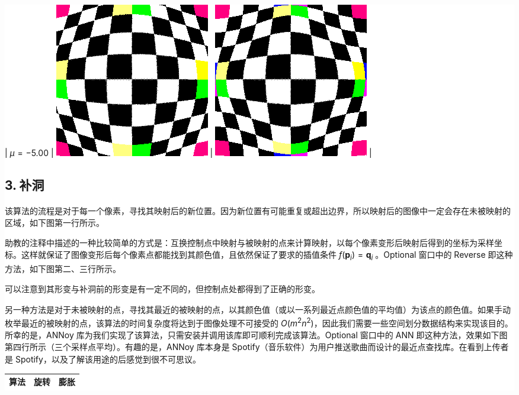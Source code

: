 | $\mu = -5.00$ | ![rbf_2_30_5.00](assets\rbf_2_30_5.00.png) | ![rbf_2_90_5.00](assets\rbf_2_90_5.00.png) |

## 3. 补洞

​	该算法的流程是对于每一个像素，寻找其映射后的新位置。因为新位置有可能重复或超出边界，所以映射后的图像中一定会存在未被映射的区域，如下图第一行所示。

​	助教的注释中描述的一种比较简单的方式是：互换控制点中映射与被映射的点来计算映射，以每个像素变形后映射后得到的坐标为采样坐标。这样就保证了图像变形后每个像素点都能找到其颜色值，且依然保证了要求的插值条件 $f(\boldsymbol{p} _ i) = \boldsymbol{q} _ i$ 。Optional 窗口中的 Reverse 即这种方法，如下图第二、三行所示。

​	可以注意到其形变与补洞前的形变是有一定不同的，但控制点处都得到了正确的形变。

​	另一种方法是对于未被映射的点，寻找其最近的被映射的点，以其颜色值（或以一系列最近点颜色值的平均值）为该点的颜色值。如果手动枚举最近的被映射的点，该算法的时间复杂度将达到于图像处理不可接受的 $O(m^2 n^2)$，因此我们需要一些空间划分数据结构来实现该目的。所幸的是，ANNoy 库为我们实现了该算法，只需安装并调用该库即可顺利完成该算法。Optional 窗口中的 ANN 即这种方法，效果如下图第四行所示（三个采样点平均）。有趣的是，ANNoy 库本身是 Spotify（音乐软件）为用户推送歌曲而设计的最近点查找库。在看到上传者是 Spotify，以及了解该用途的后感觉到很不可思议。

| 算法        | 旋转                                                         | 膨胀                                                         |
| ----------- | ------------------------------------------------------------ | ------------------------------------------------------------ |